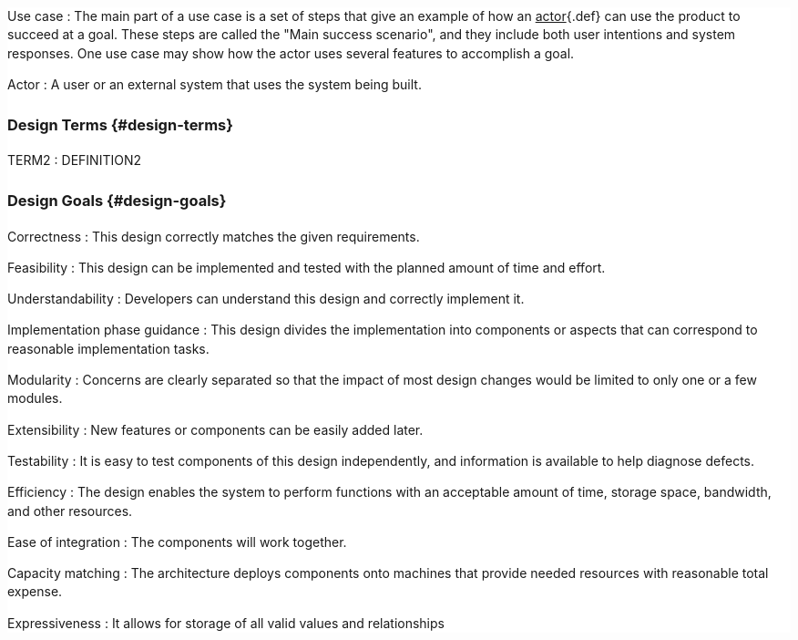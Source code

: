 Use case
:   The main part of a use case is a set of steps that give an example
    of how an [actor](#actor){.def} can use the product to succeed at
    a goal. These steps are called the "Main success scenario", and they
    include both user intentions and system responses. One use case may
    show how the actor uses several features to accomplish a goal.

Actor
:   A user or an external system that uses the system being built.

### Design Terms {#design-terms}

TERM2
:   DEFINITION2

### Design Goals {#design-goals}

Correctness
:   This design correctly matches the given requirements.

Feasibility
:   This design can be implemented and tested with the planned amount of
    time and effort.

Understandability
:   Developers can understand this design and correctly implement it.

Implementation phase guidance
:   This design divides the implementation into components or aspects
    that can correspond to reasonable implementation tasks.

Modularity
:   Concerns are clearly separated so that the impact of most design
    changes would be limited to only one or a few modules.

Extensibility
:   New features or components can be easily added later.

Testability
:   It is easy to test components of this design independently, and
    information is available to help diagnose defects.

Efficiency
:   The design enables the system to perform functions with an
    acceptable amount of time, storage space, bandwidth, and
    other resources.

Ease of integration
:   The components will work together.

Capacity matching
:   The architecture deploys components onto machines that provide
    needed resources with reasonable total expense.

Expressiveness
:   It allows for storage of all valid values and relationships
